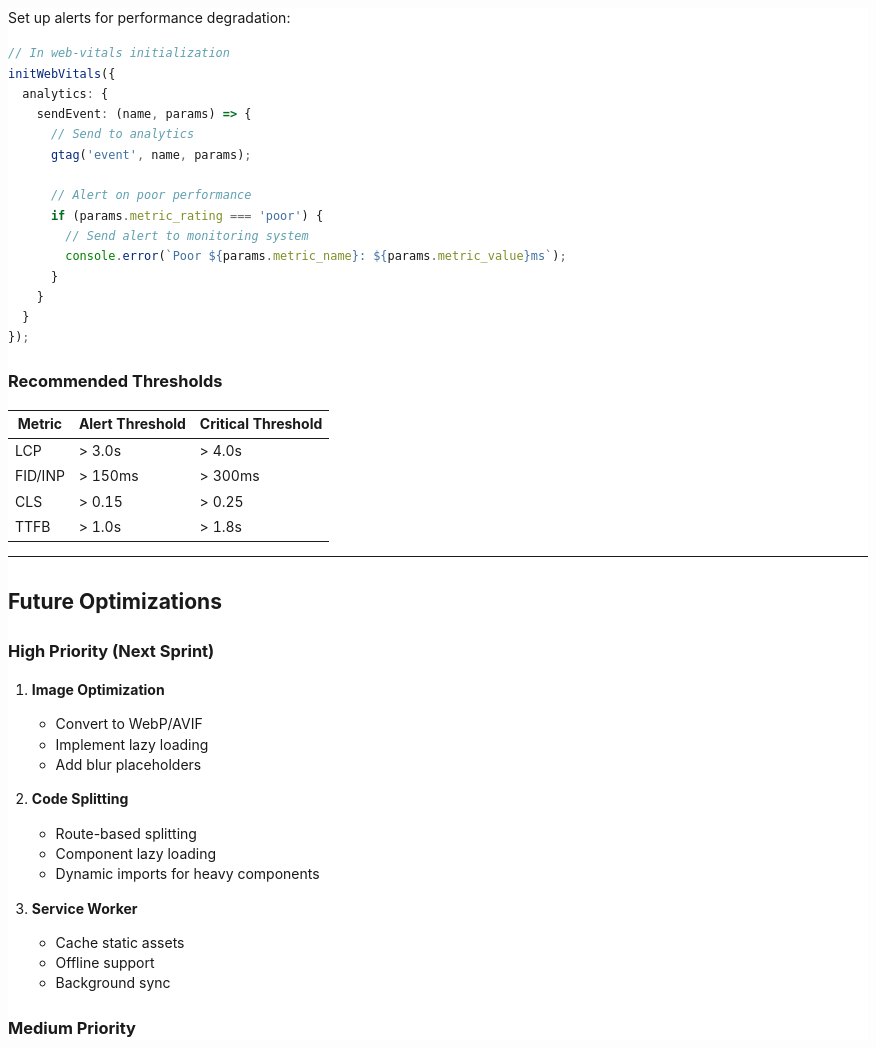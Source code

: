 Set up alerts for performance degradation:

```typescript
// In web-vitals initialization
initWebVitals({
  analytics: {
    sendEvent: (name, params) => {
      // Send to analytics
      gtag('event', name, params);

      // Alert on poor performance
      if (params.metric_rating === 'poor') {
        // Send alert to monitoring system
        console.error(`Poor ${params.metric_name}: ${params.metric_value}ms`);
      }
    }
  }
});
```

### Recommended Thresholds

| Metric | Alert Threshold | Critical Threshold |
|--------|----------------|-------------------|
| LCP | > 3.0s | > 4.0s |
| FID/INP | > 150ms | > 300ms |
| CLS | > 0.15 | > 0.25 |
| TTFB | > 1.0s | > 1.8s |

---

## Future Optimizations

### High Priority (Next Sprint)

1. **Image Optimization**
   - Convert to WebP/AVIF
   - Implement lazy loading
   - Add blur placeholders

2. **Code Splitting**
   - Route-based splitting
   - Component lazy loading
   - Dynamic imports for heavy components

3. **Service Worker**
   - Cache static assets
   - Offline support
   - Background sync

### Medium Priority
